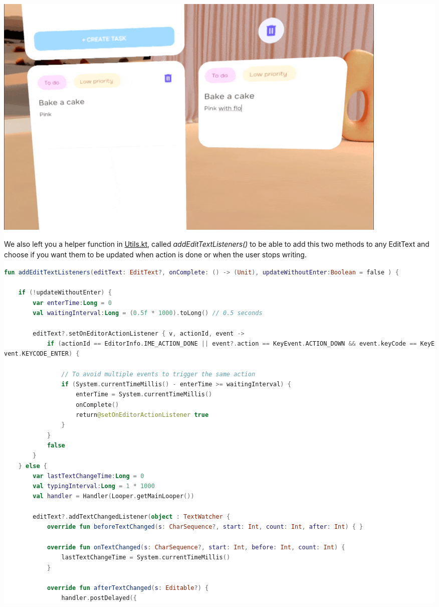 ![TextWatcher](./Resources/textwatcher.gif)

We also left you a helper function in [Utils.kt](../app/src/main/java/com/meta/focus/Utils.kt), called *addEditTextListeners()* to be able to add this two methods to any EditText and choose if you want them to be updated when action is done or when the user stops writing.
```kotlin
fun addEditTextListeners(editText: EditText?, onComplete: () -> (Unit), updateWithoutEnter:Boolean = false ) {

    if (!updateWithoutEnter) {
        var enterTime:Long = 0
        val waitingInterval:Long = (0.5f * 1000).toLong() // 0.5 seconds

        editText?.setOnEditorActionListener { v, actionId, event ->
            if (actionId == EditorInfo.IME_ACTION_DONE || event?.action == KeyEvent.ACTION_DOWN && event.keyCode == KeyEvent.KEYCODE_ENTER) {

                // To avoid multiple events to trigger the same action
                if (System.currentTimeMillis() - enterTime >= waitingInterval) {
                    enterTime = System.currentTimeMillis()
                    onComplete()
                    return@setOnEditorActionListener true
                }
            }
            false
        }
    } else {
        var lastTextChangeTime:Long = 0
        val typingInterval:Long = 1 * 1000
        val handler = Handler(Looper.getMainLooper())

        editText?.addTextChangedListener(object : TextWatcher {
            override fun beforeTextChanged(s: CharSequence?, start: Int, count: Int, after: Int) { }

            override fun onTextChanged(s: CharSequence?, start: Int, before: Int, count: Int) {
                lastTextChangeTime = System.currentTimeMillis()
            }

            override fun afterTextChanged(s: Editable?) {
                handler.postDelayed({
```